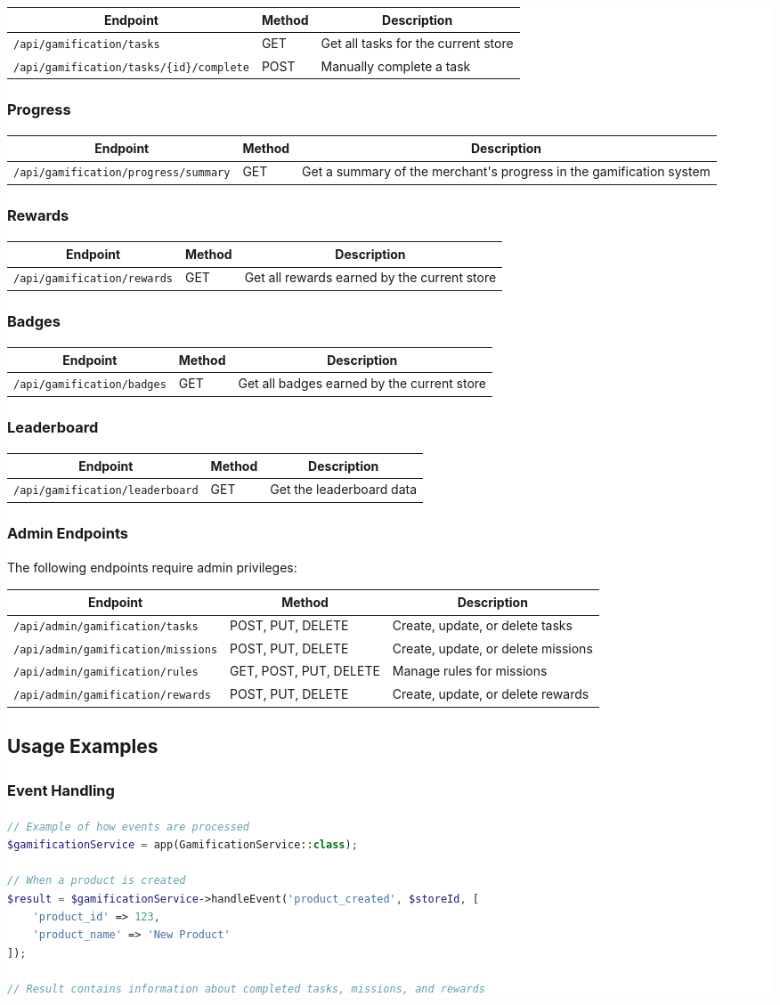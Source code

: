 | Endpoint | Method | Description |
|----------|--------|-------------|
| `/api/gamification/tasks` | GET | Get all tasks for the current store |
| `/api/gamification/tasks/{id}/complete` | POST | Manually complete a task |

### Progress

| Endpoint | Method | Description |
|----------|--------|-------------|
| `/api/gamification/progress/summary` | GET | Get a summary of the merchant's progress in the gamification system |

### Rewards

| Endpoint | Method | Description |
|----------|--------|-------------|
| `/api/gamification/rewards` | GET | Get all rewards earned by the current store |

### Badges

| Endpoint | Method | Description |
|----------|--------|-------------|
| `/api/gamification/badges` | GET | Get all badges earned by the current store |

### Leaderboard

| Endpoint | Method | Description |
|----------|--------|-------------|
| `/api/gamification/leaderboard` | GET | Get the leaderboard data |

### Admin Endpoints

The following endpoints require admin privileges:

| Endpoint | Method | Description |
|----------|--------|-------------|
| `/api/admin/gamification/tasks` | POST, PUT, DELETE | Create, update, or delete tasks |
| `/api/admin/gamification/missions` | POST, PUT, DELETE | Create, update, or delete missions |
| `/api/admin/gamification/rules` | GET, POST, PUT, DELETE | Manage rules for missions |
| `/api/admin/gamification/rewards` | POST, PUT, DELETE | Create, update, or delete rewards |

## Usage Examples

### Event Handling

```php
// Example of how events are processed
$gamificationService = app(GamificationService::class);

// When a product is created
$result = $gamificationService->handleEvent('product_created', $storeId, [
    'product_id' => 123,
    'product_name' => 'New Product'
]);

// Result contains information about completed tasks, missions, and rewards
```
